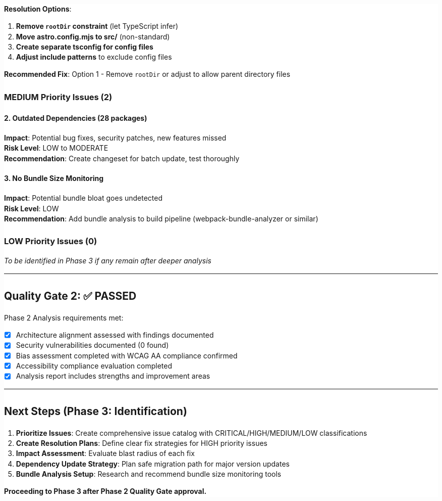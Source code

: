 **Resolution Options**:

1. **Remove `rootDir` constraint** (let TypeScript infer)
2. **Move astro.config.mjs to src/** (non-standard)
3. **Create separate tsconfig for config files**
4. **Adjust include patterns** to exclude config files

**Recommended Fix**: Option 1 - Remove `rootDir` or adjust to allow parent directory files

### MEDIUM Priority Issues (2)

#### 2. Outdated Dependencies (28 packages)

**Impact**: Potential bug fixes, security patches, new features missed  
**Risk Level**: LOW to MODERATE  
**Recommendation**: Create changeset for batch update, test thoroughly

#### 3. No Bundle Size Monitoring

**Impact**: Potential bundle bloat goes undetected  
**Risk Level**: LOW  
**Recommendation**: Add bundle analysis to build pipeline (webpack-bundle-analyzer or similar)

### LOW Priority Issues (0)

_To be identified in Phase 3 if any remain after deeper analysis_

---

## Quality Gate 2: ✅ PASSED

Phase 2 Analysis requirements met:

- [x] Architecture alignment assessed with findings documented
- [x] Security vulnerabilities documented (0 found)
- [x] Bias assessment completed with WCAG AA compliance confirmed
- [x] Accessibility compliance evaluation completed
- [x] Analysis report includes strengths and improvement areas

---

## Next Steps (Phase 3: Identification)

1. **Prioritize Issues**: Create comprehensive issue catalog with CRITICAL/HIGH/MEDIUM/LOW classifications
2. **Create Resolution Plans**: Define clear fix strategies for HIGH priority issues
3. **Impact Assessment**: Evaluate blast radius of each fix
4. **Dependency Update Strategy**: Plan safe migration path for major version updates
5. **Bundle Analysis Setup**: Research and recommend bundle size monitoring tools

**Proceeding to Phase 3 after Phase 2 Quality Gate approval.**
